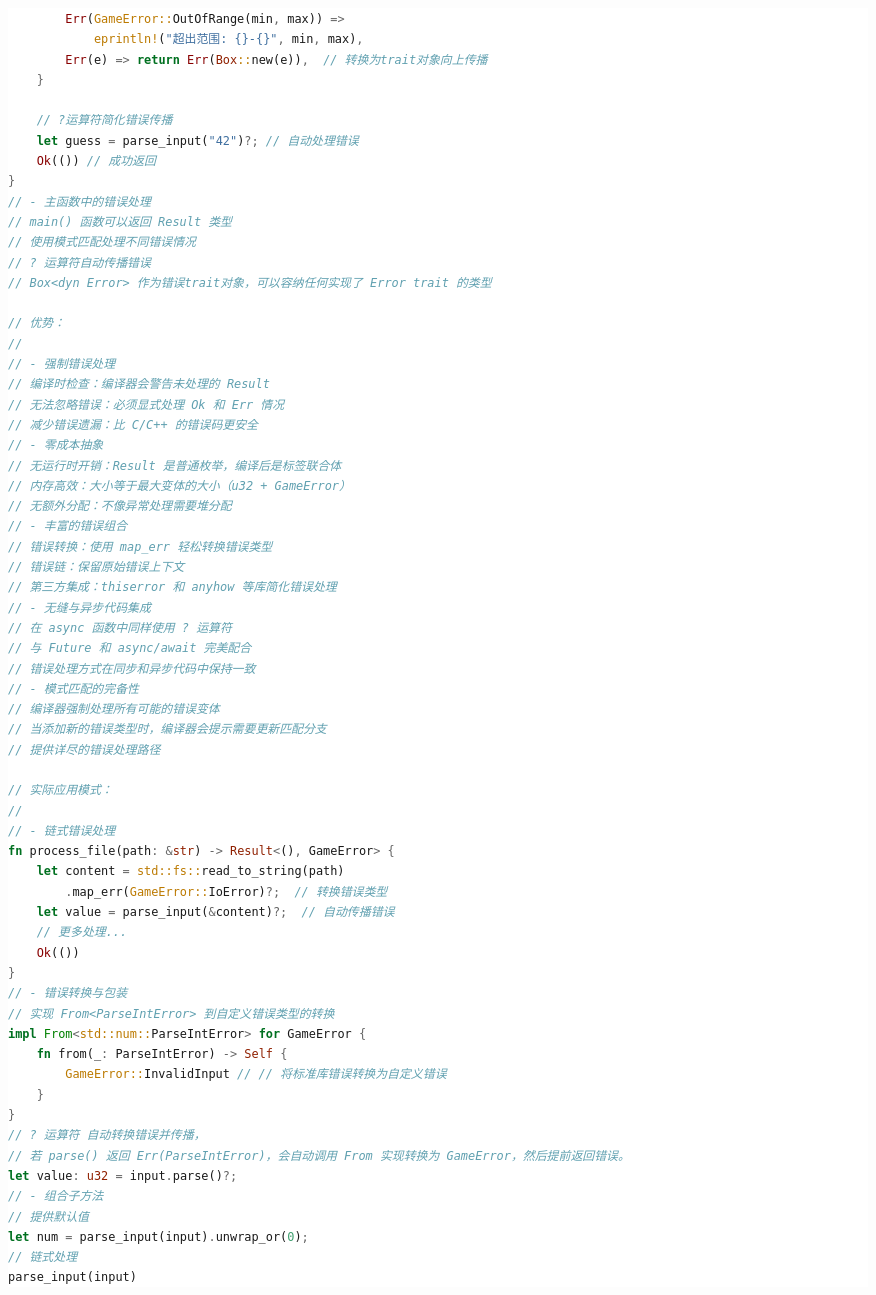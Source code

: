 ```rust
        Err(GameError::OutOfRange(min, max)) => 
            eprintln!("超出范围: {}-{}", min, max),
        Err(e) => return Err(Box::new(e)),  // 转换为trait对象向上传播
    }
    
    // ?运算符简化错误传播
    let guess = parse_input("42")?; // 自动处理错误
    Ok(()) // 成功返回
}
// - 主函数中的错误处理
// main() 函数可以返回 Result 类型
// 使用模式匹配处理不同错误情况
// ? 运算符自动传播错误
// Box<dyn Error> 作为错误trait对象，可以容纳任何实现了 Error trait 的类型

// 优势：
//
// - 强制错误处理
// 编译时检查：编译器会警告未处理的 Result
// 无法忽略错误：必须显式处理 Ok 和 Err 情况
// 减少错误遗漏：比 C/C++ 的错误码更安全
// - 零成本抽象
// 无运行时开销：Result 是普通枚举，编译后是标签联合体
// 内存高效：大小等于最大变体的大小（u32 + GameError）
// 无额外分配：不像异常处理需要堆分配
// - 丰富的错误组合
// 错误转换：使用 map_err 轻松转换错误类型
// 错误链：保留原始错误上下文
// 第三方集成：thiserror 和 anyhow 等库简化错误处理
// - 无缝与异步代码集成
// 在 async 函数中同样使用 ? 运算符
// 与 Future 和 async/await 完美配合
// 错误处理方式在同步和异步代码中保持一致
// - 模式匹配的完备性
// 编译器强制处理所有可能的错误变体
// 当添加新的错误类型时，编译器会提示需要更新匹配分支
// 提供详尽的错误处理路径

// 实际应用模式：
//
// - 链式错误处理
fn process_file(path: &str) -> Result<(), GameError> {
    let content = std::fs::read_to_string(path)
        .map_err(GameError::IoError)?;  // 转换错误类型
    let value = parse_input(&content)?;  // 自动传播错误
    // 更多处理...
    Ok(())
}
// - 错误转换与包装
// 实现 From<ParseIntError> 到自定义错误类型的转换
impl From<std::num::ParseIntError> for GameError {
    fn from(_: ParseIntError) -> Self {
        GameError::InvalidInput // // 将标准库错误转换为自定义错误
    }
}
// ? 运算符 自动转换错误并传播，
// 若 parse() 返回 Err(ParseIntError)，会自动调用 From 实现转换为 GameError，然后提前返回错误。
let value: u32 = input.parse()?;
// - 组合子方法
// 提供默认值
let num = parse_input(input).unwrap_or(0);
// 链式处理
parse_input(input)
```